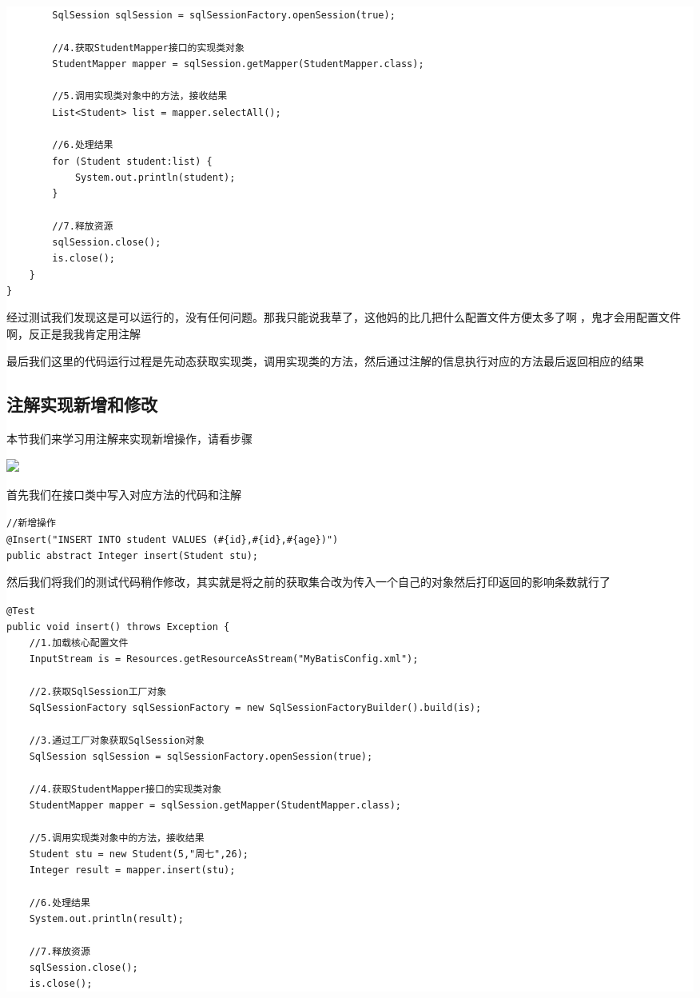 ```
        SqlSession sqlSession = sqlSessionFactory.openSession(true);

        //4.获取StudentMapper接口的实现类对象
        StudentMapper mapper = sqlSession.getMapper(StudentMapper.class);

        //5.调用实现类对象中的方法，接收结果
        List<Student> list = mapper.selectAll();

        //6.处理结果
        for (Student student:list) {
            System.out.println(student);
        }

        //7.释放资源
        sqlSession.close();
        is.close();
    }
}

```

经过测试我们发现这是可以运行的，没有任何问题。那我只能说我草了，这他妈的比几把什么配置文件方便太多了啊 ，鬼才会用配置文件啊，反正是我我肯定用注解

最后我们这里的代码运行过程是先动态获取实现类，调用实现类的方法，然后通过注解的信息执行对应的方法最后返回相应的结果

## 注解实现新增和修改

本节我们来学习用注解来实现新增操作，请看步骤

![](https://rolin-typora.oss-cn-guangzhou.aliyuncs.com/WEBRESOURCE699652e14e722b89e26e933836ffef65.png)

首先我们在接口类中写入对应方法的代码和注解

```
//新增操作
@Insert("INSERT INTO student VALUES (#{id},#{id},#{age})")
public abstract Integer insert(Student stu);
```

然后我们将我们的测试代码稍作修改，其实就是将之前的获取集合改为传入一个自己的对象然后打印返回的影响条数就行了

```
@Test
public void insert() throws Exception {
    //1.加载核心配置文件
    InputStream is = Resources.getResourceAsStream("MyBatisConfig.xml");

    //2.获取SqlSession工厂对象
    SqlSessionFactory sqlSessionFactory = new SqlSessionFactoryBuilder().build(is);

    //3.通过工厂对象获取SqlSession对象
    SqlSession sqlSession = sqlSessionFactory.openSession(true);

    //4.获取StudentMapper接口的实现类对象
    StudentMapper mapper = sqlSession.getMapper(StudentMapper.class);

    //5.调用实现类对象中的方法，接收结果
    Student stu = new Student(5,"周七",26);
    Integer result = mapper.insert(stu);

    //6.处理结果
    System.out.println(result);

    //7.释放资源
    sqlSession.close();
    is.close();
```